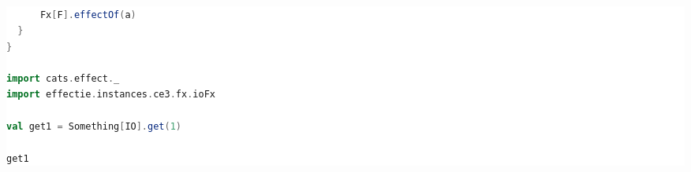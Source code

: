```scala mdoc:reset-object:height=4
      Fx[F].effectOf(a)
  }
}

import cats.effect._
import effectie.instances.ce3.fx.ioFx

val get1 = Something[IO].get(1)

get1
```

  </TabItem>
</Tabs>
